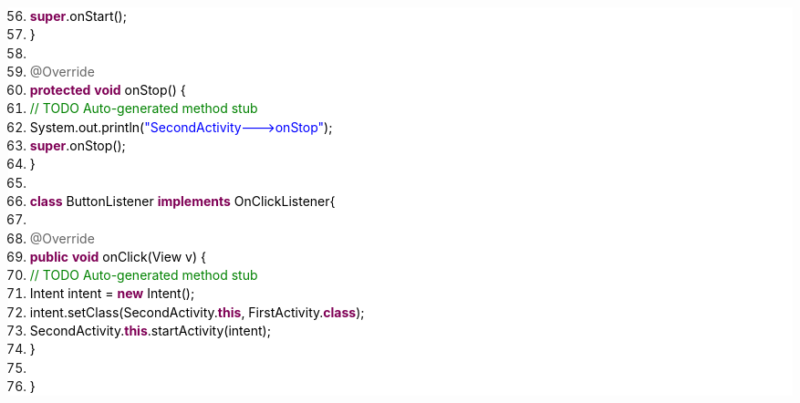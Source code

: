 56. <span style="color:black;">        <span class="keyword"
    style="font-weight:bold;color:#7f0055;">super</span><span
    style="color:black;">.onStart();  </span></span>
57. <span style="color:black;">    }  </span>
58. <span style="color:black;">  </span>
59. <span style="color:black;">    <span class="annotation"
    style="color:#646464;">@Override</span><span
    style="color:black;">  </span></span>
60. <span style="color:black;">    <span class="keyword"
    style="font-weight:bold;color:#7f0055;">protected</span><span
    style="color:black;"> </span><span class="keyword"
    style="font-weight:bold;color:#7f0055;">void</span><span
    style="color:black;"> onStop() {  </span></span>
61. <span style="color:black;">        <span class="comment"
    style="border-right:0px;padding-right:0px;border-top:0px;padding-left:0px;padding-bottom:0px;margin:0px;border-left:0px;width:auto;color:#008200;padding-top:0px;border-bottom:0px;">// TODO Auto-generated method stub</span><span
    style="color:black;">  </span></span>
62. <span style="color:black;">        System.out.println(<span
    class="string"
    style="color:blue;">"SecondActivity---\>onStop"</span><span
    style="color:black;">);  </span></span>
63. <span style="color:black;">        <span class="keyword"
    style="font-weight:bold;color:#7f0055;">super</span><span
    style="color:black;">.onStop();  </span></span>
64. <span style="color:black;">    }  </span>
65. <span style="color:black;">  </span>
66. <span style="color:black;">    <span class="keyword"
    style="font-weight:bold;color:#7f0055;">class</span><span
    style="color:black;"> ButtonListener </span><span class="keyword"
    style="font-weight:bold;color:#7f0055;">implements</span><span
    style="color:black;"> OnClickListener{  </span></span>
67. <span style="color:black;">  </span>
68. <span style="color:black;">        <span class="annotation"
    style="color:#646464;">@Override</span><span
    style="color:black;">  </span></span>
69. <span style="color:black;">        <span class="keyword"
    style="font-weight:bold;color:#7f0055;">public</span><span
    style="color:black;"> </span><span class="keyword"
    style="font-weight:bold;color:#7f0055;">void</span><span
    style="color:black;"> onClick(View v) {  </span></span>
70. <span style="color:black;">            <span class="comment"
    style="border-right:0px;padding-right:0px;border-top:0px;padding-left:0px;padding-bottom:0px;margin:0px;border-left:0px;width:auto;color:#008200;padding-top:0px;border-bottom:0px;">// TODO Auto-generated method stub</span><span
    style="color:black;">  </span></span>
71. <span style="color:black;">            Intent intent = <span
    class="keyword"
    style="font-weight:bold;color:#7f0055;">new</span><span
    style="color:black;"> Intent();  </span></span>
72. <span
    style="color:black;">            intent.setClass(SecondActivity.<span
    class="keyword"
    style="font-weight:bold;color:#7f0055;">this</span><span
    style="color:black;">, FirstActivity.</span><span class="keyword"
    style="font-weight:bold;color:#7f0055;">class</span><span
    style="color:black;">);  </span></span>
73. <span style="color:black;">            SecondActivity.<span
    class="keyword"
    style="font-weight:bold;color:#7f0055;">this</span><span
    style="color:black;">.startActivity(intent);  </span></span>
74. <span style="color:black;">        }  </span>
75. <span style="color:black;">          </span>
76. <span style="color:black;">    }  </span>